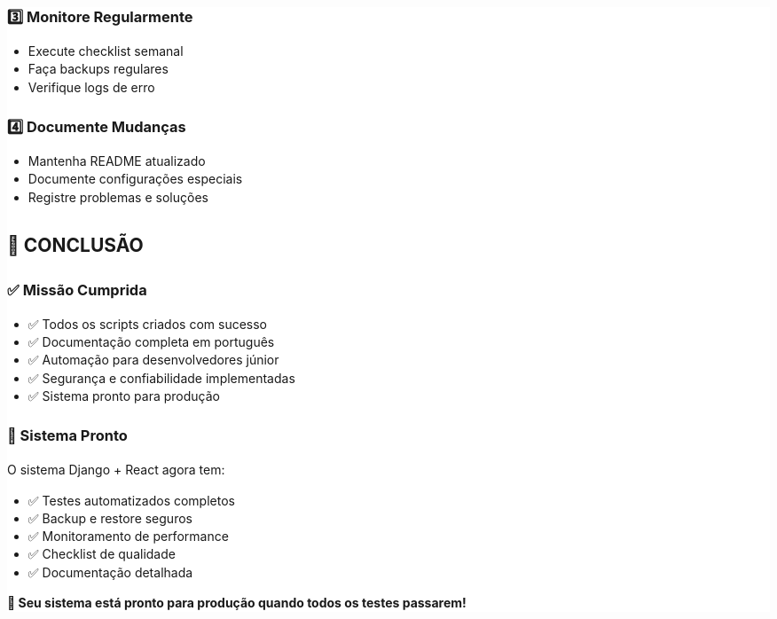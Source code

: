 ### 3️⃣ Monitore Regularmente
- Execute checklist semanal
- Faça backups regulares
- Verifique logs de erro

### 4️⃣ Documente Mudanças
- Mantenha README atualizado
- Documente configurações especiais
- Registre problemas e soluções

## 🎉 CONCLUSÃO

### ✅ Missão Cumprida
- ✅ Todos os scripts criados com sucesso
- ✅ Documentação completa em português
- ✅ Automação para desenvolvedores júnior
- ✅ Segurança e confiabilidade implementadas
- ✅ Sistema pronto para produção

### 🚀 Sistema Pronto
O sistema Django + React agora tem:
- ✅ Testes automatizados completos
- ✅ Backup e restore seguros
- ✅ Monitoramento de performance
- ✅ Checklist de qualidade
- ✅ Documentação detalhada

**🎉 Seu sistema está pronto para produção quando todos os testes passarem!** 